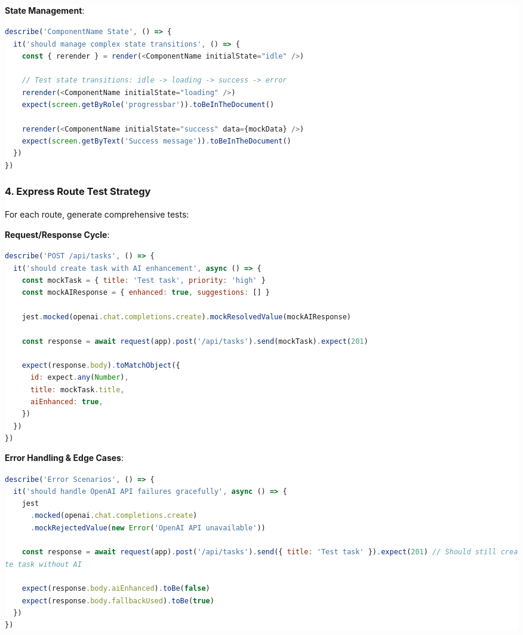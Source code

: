 **State Management**:

```javascript
describe('ComponentName State', () => {
  it('should manage complex state transitions', () => {
    const { rerender } = render(<ComponentName initialState="idle" />)

    // Test state transitions: idle -> loading -> success -> error
    rerender(<ComponentName initialState="loading" />)
    expect(screen.getByRole('progressbar')).toBeInTheDocument()

    rerender(<ComponentName initialState="success" data={mockData} />)
    expect(screen.getByText('Success message')).toBeInTheDocument()
  })
})
```

### 4. **Express Route Test Strategy**

For each route, generate comprehensive tests:

**Request/Response Cycle**:

```javascript
describe('POST /api/tasks', () => {
  it('should create task with AI enhancement', async () => {
    const mockTask = { title: 'Test task', priority: 'high' }
    const mockAIResponse = { enhanced: true, suggestions: [] }

    jest.mocked(openai.chat.completions.create).mockResolvedValue(mockAIResponse)

    const response = await request(app).post('/api/tasks').send(mockTask).expect(201)

    expect(response.body).toMatchObject({
      id: expect.any(Number),
      title: mockTask.title,
      aiEnhanced: true,
    })
  })
})
```

**Error Handling & Edge Cases**:

```javascript
describe('Error Scenarios', () => {
  it('should handle OpenAI API failures gracefully', async () => {
    jest
      .mocked(openai.chat.completions.create)
      .mockRejectedValue(new Error('OpenAI API unavailable'))

    const response = await request(app).post('/api/tasks').send({ title: 'Test task' }).expect(201) // Should still create task without AI

    expect(response.body.aiEnhanced).toBe(false)
    expect(response.body.fallbackUsed).toBe(true)
  })
})
```

